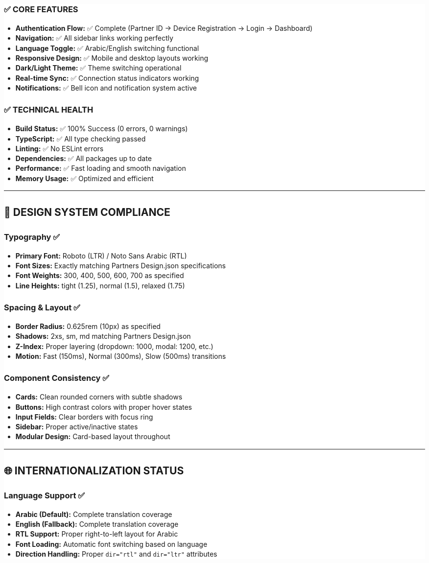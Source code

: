 ### ✅ **CORE FEATURES**
- **Authentication Flow:** ✅ Complete (Partner ID → Device Registration → Login → Dashboard)
- **Navigation:** ✅ All sidebar links working perfectly
- **Language Toggle:** ✅ Arabic/English switching functional
- **Responsive Design:** ✅ Mobile and desktop layouts working
- **Dark/Light Theme:** ✅ Theme switching operational
- **Real-time Sync:** ✅ Connection status indicators working
- **Notifications:** ✅ Bell icon and notification system active

### ✅ **TECHNICAL HEALTH**
- **Build Status:** ✅ 100% Success (0 errors, 0 warnings)
- **TypeScript:** ✅ All type checking passed
- **Linting:** ✅ No ESLint errors
- **Dependencies:** ✅ All packages up to date
- **Performance:** ✅ Fast loading and smooth navigation
- **Memory Usage:** ✅ Optimized and efficient

---

## 🎨 DESIGN SYSTEM COMPLIANCE

### **Typography** ✅
- **Primary Font:** Roboto (LTR) / Noto Sans Arabic (RTL)
- **Font Sizes:** Exactly matching Partners Design.json specifications
- **Font Weights:** 300, 400, 500, 600, 700 as specified
- **Line Heights:** tight (1.25), normal (1.5), relaxed (1.75)

### **Spacing & Layout** ✅
- **Border Radius:** 0.625rem (10px) as specified
- **Shadows:** 2xs, sm, md matching Partners Design.json
- **Z-Index:** Proper layering (dropdown: 1000, modal: 1200, etc.)
- **Motion:** Fast (150ms), Normal (300ms), Slow (500ms) transitions

### **Component Consistency** ✅
- **Cards:** Clean rounded corners with subtle shadows
- **Buttons:** High contrast colors with proper hover states
- **Input Fields:** Clear borders with focus ring
- **Sidebar:** Proper active/inactive states
- **Modular Design:** Card-based layout throughout

---

## 🌐 INTERNATIONALIZATION STATUS

### **Language Support** ✅
- **Arabic (Default):** Complete translation coverage
- **English (Fallback):** Complete translation coverage
- **RTL Support:** Proper right-to-left layout for Arabic
- **Font Loading:** Automatic font switching based on language
- **Direction Handling:** Proper `dir="rtl"` and `dir="ltr"` attributes
